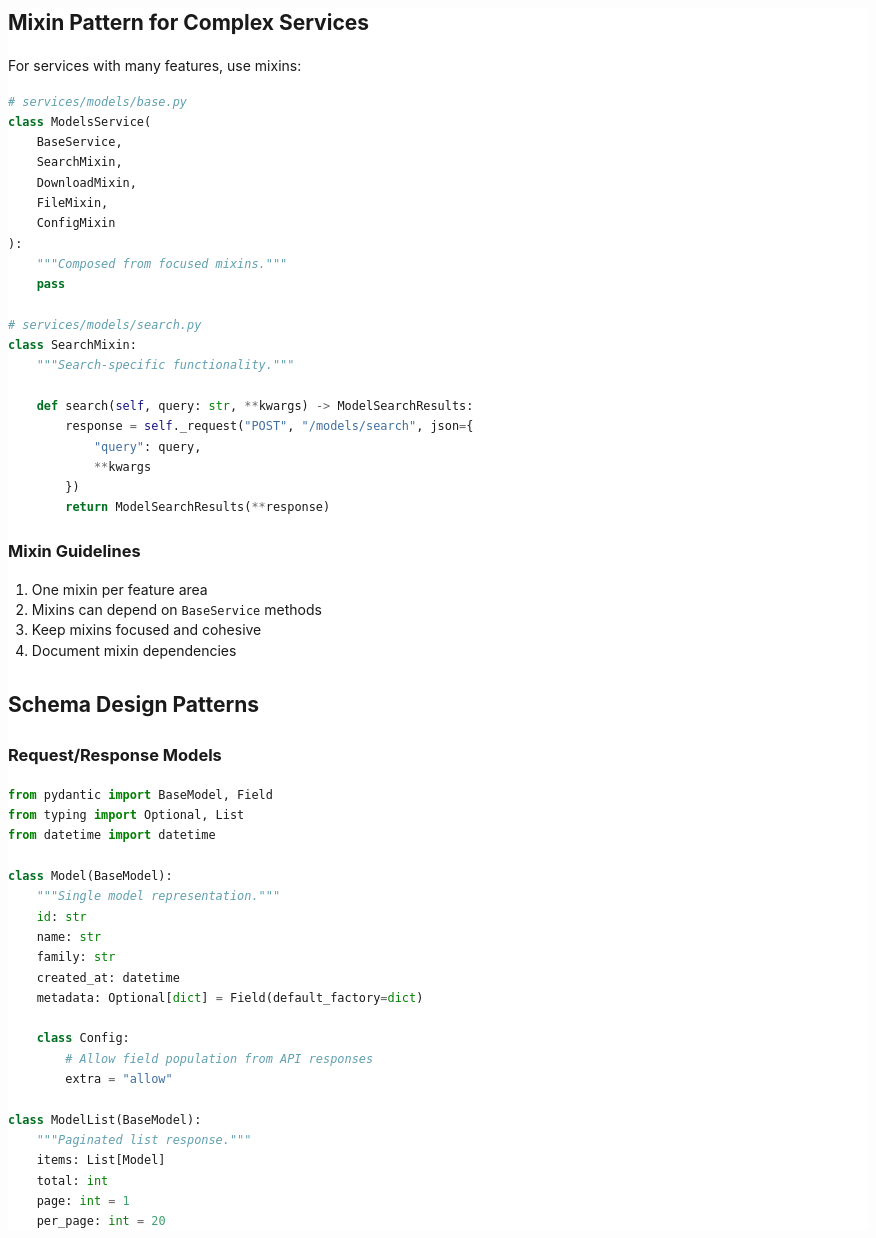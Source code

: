 ## Mixin Pattern for Complex Services

For services with many features, use mixins:

```python
# services/models/base.py
class ModelsService(
    BaseService,
    SearchMixin,
    DownloadMixin,
    FileMixin,
    ConfigMixin
):
    """Composed from focused mixins."""
    pass

# services/models/search.py
class SearchMixin:
    """Search-specific functionality."""
    
    def search(self, query: str, **kwargs) -> ModelSearchResults:
        response = self._request("POST", "/models/search", json={
            "query": query,
            **kwargs
        })
        return ModelSearchResults(**response)
```

### Mixin Guidelines
1. One mixin per feature area
2. Mixins can depend on `BaseService` methods
3. Keep mixins focused and cohesive
4. Document mixin dependencies

## Schema Design Patterns

### Request/Response Models
```python
from pydantic import BaseModel, Field
from typing import Optional, List
from datetime import datetime

class Model(BaseModel):
    """Single model representation."""
    id: str
    name: str
    family: str
    created_at: datetime
    metadata: Optional[dict] = Field(default_factory=dict)
    
    class Config:
        # Allow field population from API responses
        extra = "allow"

class ModelList(BaseModel):
    """Paginated list response."""
    items: List[Model]
    total: int
    page: int = 1
    per_page: int = 20
```
